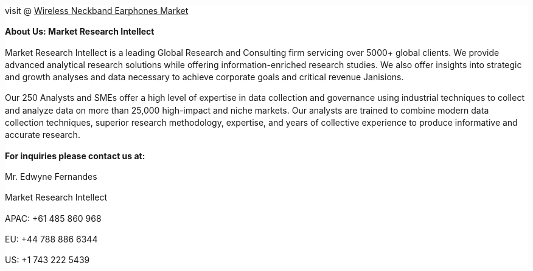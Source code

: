 visit&nbsp;@</strong>&nbsp;</span><span class="font-[700]"><a href="https://www.marketresearchintellect.com/product/wireless-neckband-earphones-market/?utm_source=Linkedin&utm_medium=842" target="_blank" data-tracking-control-name="article-ssr-frontend-pulse_little-text-block" data-tracking-will-navigate="" data-test-link="">Wireless Neckband Earphones Market</a></span></p><p><strong><span class="font-[700]">About Us: Market Research Intellect</span></strong></p><p><span class="">Market Research Intellect is a leading Global Research and Consulting firm servicing over 5000+ global clients. We provide advanced analytical research solutions while offering information-enriched research studies.&nbsp;</span>We also offer insights into strategic and growth analyses and data necessary to achieve corporate goals and critical revenue Janisions.</p><p><span class="">Our 250 Analysts and SMEs offer a high level of expertise in data collection and governance using industrial techniques to collect and analyze data on more than 25,000 high-impact and niche markets. Our analysts are trained to combine modern data collection techniques, superior research methodology, expertise, and years of collective experience to produce informative and accurate research.</span></p><p><strong>For inquiries please contact us at:</strong></p><p>Mr. Edwyne Fernandes</p><p>Market Research Intellect</p><p>APAC: +61 485 860 968</p><p>EU: +44 788 886 6344</p><p>US: +1 743 222 5439</p>
